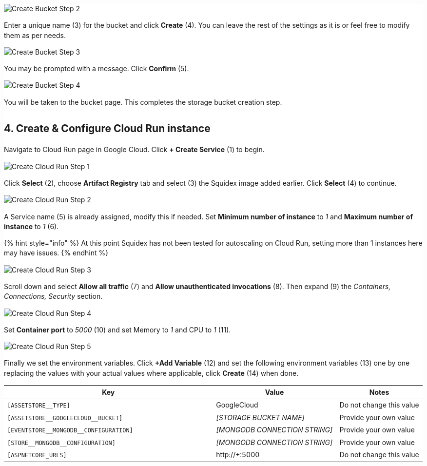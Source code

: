 ![Create Bucket Step 2](../../../images/started/gcp/2022-10-20\_00-32.png)

Enter a unique name (3) for the bucket and click **Create** (4). You can leave the rest of the settings as it is or feel free to modify them as per needs.

![Create Bucket Step 3](../../../images/started/gcp/2022-10-20\_00-49.png)

You may be prompted with a message. Click **Confirm** (5).

![Create Bucket Step 4](../../../images/started/gcp/2022-10-20\_00-52.png)

You will be taken to the bucket page. This completes the storage bucket creation step.

## 4. Create & Configure Cloud Run instance

Navigate to Cloud Run page in Google Cloud. Click **+ Create Service** (1) to begin.

![Create Cloud Run Step 1](../../../images/started/gcp/2022-10-20\_13-21.png)

Click **Select** (2), choose **Artifact Registry** tab and select (3) the Squidex image added earlier. Click **Select** (4) to continue.

![Create Cloud Run Step 2](../../../images/started/gcp/2022-10-20\_13-24.png)

A Service name (5) is already assigned, modify this if needed. Set **Minimum number of instance** to _1_ and **Maximum number of instance** to _1_ (6).

{% hint style="info" %}
At this point Squidex has not been tested for autoscaling on Cloud Run, setting more than 1 instances here may have issues.
{% endhint %}

![Create Cloud Run Step 3](../../../images/started/gcp/2022-10-20\_13-29.png)

Scroll down and select **Allow all traffic** (7) and **Allow unauthenticated invocations** (8). Then expand (9) the _Containers, Connections, Security_ section.

![Create Cloud Run Step 4](../../../images/started/gcp/2022-10-20\_13-31.png)

Set **Container port** to _5000_ (10) and set Memory to _1_ and CPU to _1_ (11).

![Create Cloud Run Step 5](../../../images/started/gcp/2022-10-20\_13-34.png)

Finally we set the environment variables. Click **+Add Variable** (12) and set the following environment variables (13) one by one replacing the values with your actual values where applicable, click **Create** (14) when done.

<table><thead><tr><th width="414.33333333333337">Key</th><th>Value</th><th>Notes</th></tr></thead><tbody><tr><td><code>[ASSETSTORE__TYPE]</code></td><td>GoogleCloud</td><td>Do not change this value</td></tr><tr><td><code>[ASSETSTORE__GOOGLECLOUD__BUCKET]</code></td><td><em>[STORAGE BUCKET NAME]</em></td><td>Provide your own value</td></tr><tr><td><code>[EVENTSTORE__MONGODB__CONFIGURATION]</code></td><td><em>[MONGODB CONNECTION STRING]</em></td><td>Provide your own value</td></tr><tr><td><code>[STORE__MONGODB__CONFIGURATION]</code></td><td><em>[MONGODB CONNECTION STRING]</em></td><td>Provide your own value</td></tr><tr><td><code>[ASPNETCORE_URLS]</code></td><td>http://+:5000</td><td>Do not change this value</td></tr></tbody></table>
